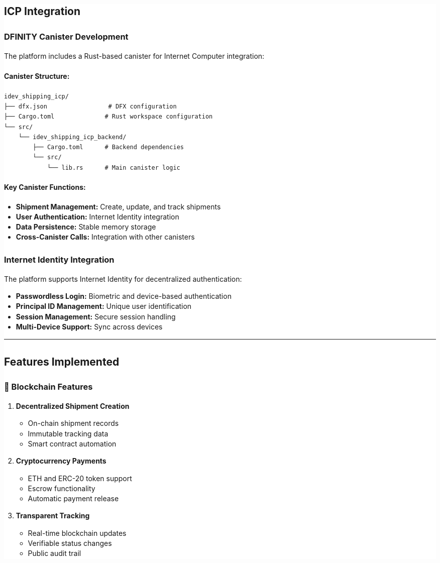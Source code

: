 ## ICP Integration

### DFINITY Canister Development

The platform includes a Rust-based canister for Internet Computer integration:

#### Canister Structure:
```
idev_shipping_icp/
├── dfx.json                 # DFX configuration
├── Cargo.toml              # Rust workspace configuration
└── src/
    └── idev_shipping_icp_backend/
        ├── Cargo.toml      # Backend dependencies
        └── src/
            └── lib.rs      # Main canister logic
```

#### Key Canister Functions:
- **Shipment Management:** Create, update, and track shipments
- **User Authentication:** Internet Identity integration
- **Data Persistence:** Stable memory storage
- **Cross-Canister Calls:** Integration with other canisters

### Internet Identity Integration

The platform supports Internet Identity for decentralized authentication:

- **Passwordless Login:** Biometric and device-based authentication
- **Principal ID Management:** Unique user identification
- **Session Management:** Secure session handling
- **Multi-Device Support:** Sync across devices

---

## Features Implemented

### 🔗 Blockchain Features

1. **Decentralized Shipment Creation**
   - On-chain shipment records
   - Immutable tracking data
   - Smart contract automation

2. **Cryptocurrency Payments**
   - ETH and ERC-20 token support
   - Escrow functionality
   - Automatic payment release

3. **Transparent Tracking**
   - Real-time blockchain updates
   - Verifiable status changes
   - Public audit trail
